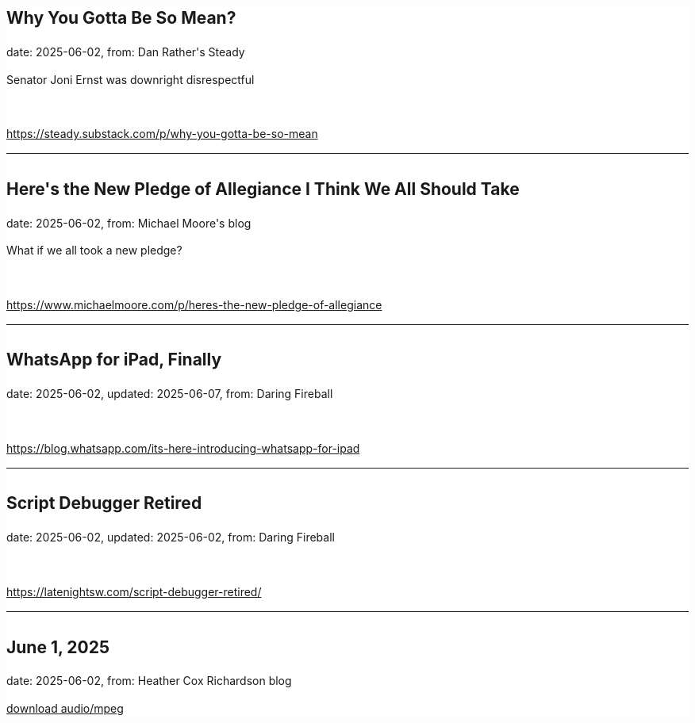 ## Why You Gotta Be So Mean? 

date: 2025-06-02, from: Dan Rather's Steady

Senator Joni Ernst was downright disrespectful 

<br> 

<https://steady.substack.com/p/why-you-gotta-be-so-mean>

---

## Here's the New Pledge of Allegiance I Think We All Should Take

date: 2025-06-02, from: Michael Moore's blog

What if we all took a new pledge? 

<br> 

<https://www.michaelmoore.com/p/heres-the-new-pledge-of-allegiance>

---

## WhatsApp for iPad, Finally

date: 2025-06-02, updated: 2025-06-07, from: Daring Fireball

 

<br> 

<https://blog.whatsapp.com/its-here-introducing-whatsapp-for-ipad>

---

## Script Debugger Retired

date: 2025-06-02, updated: 2025-06-02, from: Daring Fireball

 

<br> 

<https://latenightsw.com/script-debugger-retired/>

---

## June 1, 2025

date: 2025-06-02, from: Heather Cox Richardson blog

 

<audio crossorigin="anonymous" controls="controls">
<source type="audio/mpeg" src="https://api.substack.com/feed/podcast/165030285/d656335eaa3f849e1ba296f29911d6d2.mp3"></source>
</audio> <a href="https://api.substack.com/feed/podcast/165030285/d656335eaa3f849e1ba296f29911d6d2.mp3" target="_blank">download audio/mpeg</a><br> 
